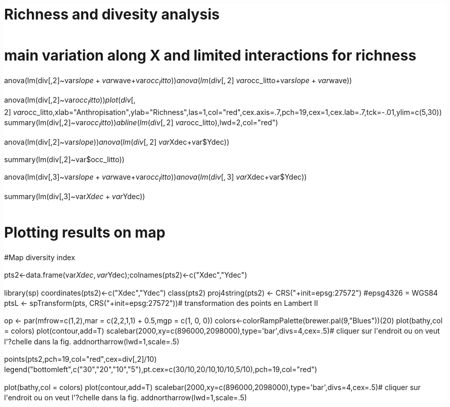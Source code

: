 

# Richness and divesity analysis
# main variation along X and limited interactions for richness


anova(lm(div[,2]~var$slope+var$wave+var$occ_litto))
anova(lm(div[,2]~var$occ_litto+var$slope+var$wave))

anova(lm(div[,2]~var$occ_litto))
plot(div[,2]~var$occ_litto,xlab="Anthropisation",ylab="Richness",las=1,col="red",cex.axis=.7,pch=19,cex=1,cex.lab=.7,tck=-.01,ylim=c(5,30))
summary(lm(div[,2]~var$occ_litto))
abline(lm(div[,2]~var$occ_litto),lwd=2,col="red")


anova(lm(div[,2]~var$slope))
anova(lm(div[,2]~var$Xdec+var$Ydec))

summary(lm(div[,2]~var$occ_litto))

anova(lm(div[,3]~var$slope+var$wave+var$occ_litto))
anova(lm(div[,3]~var$Xdec+var$Ydec))

summary(lm(div[,3]~var$Xdec+var$Ydec))



# Plotting results on map
#Map diversity index

pts2<-data.frame(var$Xdec,var$Ydec);colnames(pts2)<-c("Xdec","Ydec")

library(sp)
coordinates(pts2)<-c("Xdec","Ydec")
class(pts2) 
proj4string(pts2) <- CRS("+init=epsg:27572") #epsg4326 = WGS84
ptsL <- spTransform(pts, CRS("+init=epsg:27572"))# transformation des points en Lambert II


op <- par(mfrow=c(1,2),mar = c(2,2,1,1) + 0.5,mgp = c(1, 0, 0))
colors<-colorRampPalette(brewer.pal(9,"Blues"))(20)
plot(bathy,col = colors)
plot(contour,add=T)
scalebar(2000,xy=c(896000,2098000),type='bar',divs=4,cex=.5)# cliquer sur l'endroit ou on veut l'?chelle dans la fig.
addnortharrow(lwd=1,scale=.5)

points(pts2,pch=19,col="red",cex=div[,2]/10)
legend("bottomleft",c("30","20","10","5"),pt.cex=c(30/10,20/10,10/10,5/10),pch=19,col="red")

plot(bathy,col = colors)
plot(contour,add=T)
scalebar(2000,xy=c(896000,2098000),type='bar',divs=4,cex=.5)# cliquer sur l'endroit ou on veut l'?chelle dans la fig.
addnortharrow(lwd=1,scale=.5)
